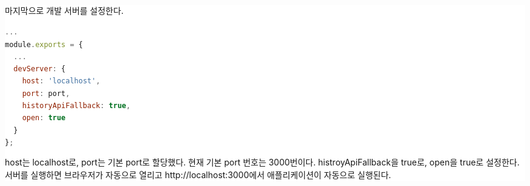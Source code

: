 마지막으로 개발 서버를 설정한다.

```js
...
module.exports = {
  ...
  devServer: {
    host: 'localhost',
    port: port,
    historyApiFallback: true,
    open: true
  }
};
```

host는 localhost로, port는 기본 port로 할당했다. 현재 기본 port 번호는 3000번이다. histroyApiFallback을 true로, open을 true로 설정한다. 서버를 실행하면 브라우저가 자동으로 열리고 http://localhost:3000에서 애플리케이션이 자동으로 실행된다.



